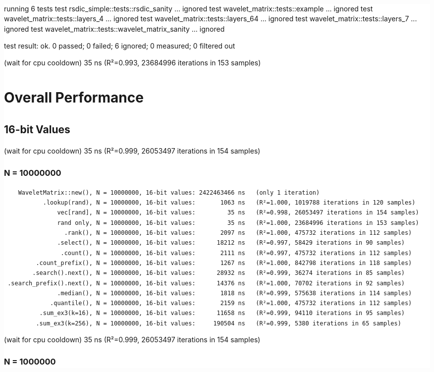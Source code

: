 
running 6 tests
test rsdic_simple::tests::rsdic_sanity ... ignored
test wavelet_matrix::tests::example ... ignored
test wavelet_matrix::tests::layers_4 ... ignored
test wavelet_matrix::tests::layers_64 ... ignored
test wavelet_matrix::tests::layers_7 ... ignored
test wavelet_matrix::tests::wavelet_matrix_sanity ... ignored

test result: ok. 0 passed; 0 failed; 6 ignored; 0 measured; 0 filtered out

(wait for cpu cooldown)         35 ns   (R²=0.993, 23684996 iterations in 153 samples)
# Overall Performance

## 16-bit Values

(wait for cpu cooldown)         35 ns   (R²=0.999, 26053497 iterations in 154 samples)
### N = 10000000

```
    WaveletMatrix::new(), N = 10000000, 16-bit values: 2422463466 ns   (only 1 iteration)
           .lookup(rand), N = 10000000, 16-bit values:       1063 ns   (R²=1.000, 1019788 iterations in 120 samples)
               vec[rand], N = 10000000, 16-bit values:         35 ns   (R²=0.998, 26053497 iterations in 154 samples)
               rand only, N = 10000000, 16-bit values:         35 ns   (R²=1.000, 23684996 iterations in 153 samples)
                 .rank(), N = 10000000, 16-bit values:       2097 ns   (R²=1.000, 475732 iterations in 112 samples)
               .select(), N = 10000000, 16-bit values:      18212 ns   (R²=0.997, 58429 iterations in 90 samples)
                .count(), N = 10000000, 16-bit values:       2111 ns   (R²=0.997, 475732 iterations in 112 samples)
         .count_prefix(), N = 10000000, 16-bit values:       1267 ns   (R²=1.000, 842798 iterations in 118 samples)
        .search().next(), N = 10000000, 16-bit values:      28932 ns   (R²=0.999, 36274 iterations in 85 samples)
 .search_prefix().next(), N = 10000000, 16-bit values:      14376 ns   (R²=1.000, 70702 iterations in 92 samples)
               .median(), N = 10000000, 16-bit values:       1818 ns   (R²=0.999, 575638 iterations in 114 samples)
             .quantile(), N = 10000000, 16-bit values:       2159 ns   (R²=1.000, 475732 iterations in 112 samples)
          .sum_ex3(k=16), N = 10000000, 16-bit values:      11658 ns   (R²=0.999, 94110 iterations in 95 samples)
         .sum_ex3(k=256), N = 10000000, 16-bit values:     190504 ns   (R²=0.999, 5380 iterations in 65 samples)
```

(wait for cpu cooldown)         35 ns   (R²=0.999, 26053497 iterations in 154 samples)
### N = 1000000
